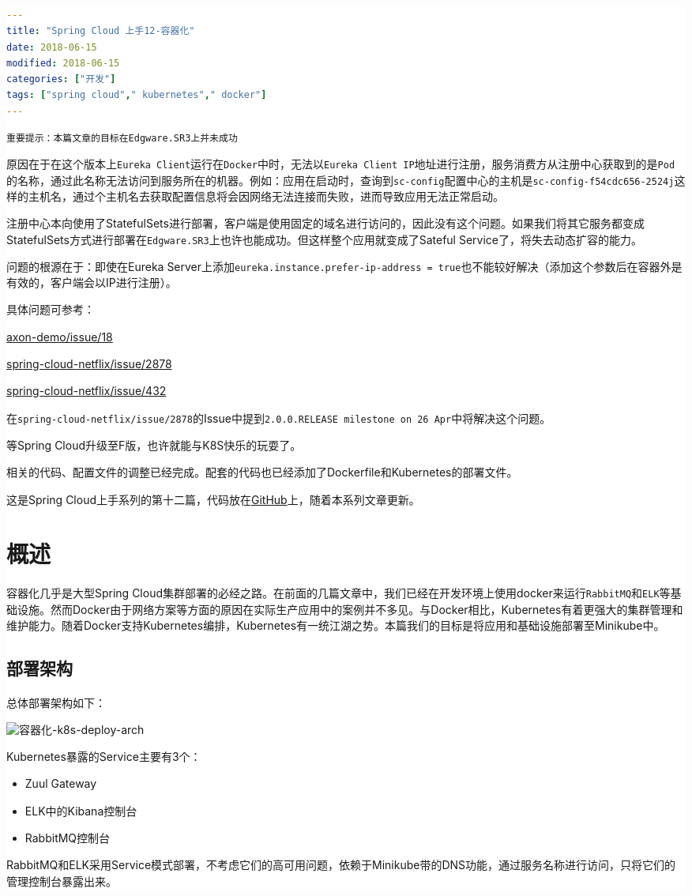 ```yaml
---
title: "Spring Cloud 上手12-容器化"
date: 2018-06-15
modified: 2018-06-15
categories: ["开发"]
tags: ["spring cloud"," kubernetes"," docker"]
---
```


```重要提示：本篇文章的目标在Edgware.SR3上并未成功```

原因在于在这个版本上`Eureka Client`运行在`Docker`中时，无法以`Eureka Client IP`地址进行注册，服务消费方从注册中心获取到的是`Pod`的名称，通过此名称无法访问到服务所在的机器。例如：应用在启动时，查询到`sc-config`配置中心的主机是`sc-config-f54cdc656-2524j`这样的主机名，通过个主机名去获取配置信息将会因网络无法连接而失败，进而导致应用无法正常启动。

注册中心本向使用了StatefulSets进行部署，客户端是使用固定的域名进行访问的，因此没有这个问题。如果我们将其它服务都变成StatefulSets方式进行部署在`Edgware.SR3`上也许也能成功。但这样整个应用就变成了Sateful Service了，将失去动态扩容的能力。

问题的根源在于：即使在Eureka Server上添加`eureka.instance.prefer-ip-address = true`也不能较好解决（添加这个参数后在容器外是有效的，客户端会以IP进行注册）。

具体问题可参考：

[axon-demo/issue/18](https://github.com/sparcs360/axon-demo/issues/18)

[spring-cloud-netflix/issue/2878](https://github.com/spring-cloud/spring-cloud-netflix/issues/2878)

[spring-cloud-netflix/issue/432](https://github.com/spring-cloud/spring-cloud-netflix/issues/432)


在`spring-cloud-netflix/issue/2878`的Issue中提到`2.0.0.RELEASE milestone on 26 Apr`中将解决这个问题。

等Spring Cloud升级至F版，也许就能与K8S快乐的玩耍了。


相关的代码、配置文件的调整已经完成。配套的代码也已经添加了Dockerfile和Kubernetes的部署文件。


这是Spring Cloud上手系列的第十二篇，代码放在[GitHub](https://github.com/Jamsa/sc-cloud)上，随着本系列文章更新。

# 概述

容器化几乎是大型Spring Cloud集群部署的必经之路。在前面的几篇文章中，我们已经在开发环境上使用docker来运行`RabbitMQ`和`ELK`等基础设施。然而Docker由于网络方案等方面的原因在实际生产应用中的案例并不多见。与Docker相比，Kubernetes有着更强大的集群管理和维护能力。随着Docker支持Kubernetes编排，Kubernetes有一统江湖之势。本篇我们的目标是将应用和基础设施部署至Minikube中。

## 部署架构

总体部署架构如下：

![容器化-k8s-deploy-arch](../spring_cloud_tut/k8s-deploy-arch.png)

Kubernetes暴露的Service主要有3个：

 - Zuul Gateway
 
 - ELK中的Kibana控制台
 
 - RabbitMQ控制台
 
RabbitMQ和ELK采用Service模式部署，不考虑它们的高可用问题，依赖于Minikube带的DNS功能，通过服务名称进行访问，只将它们的管理控制台暴露出来。

```
